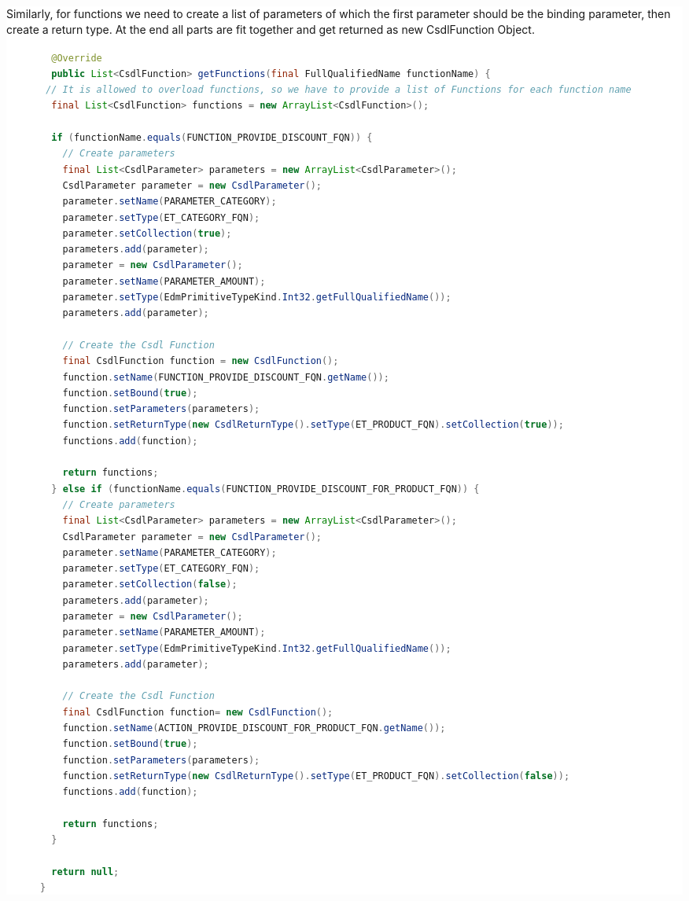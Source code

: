 ~~~java
~~~

Similarly, for functions we need to create a list of parameters of which the first parameter should be the binding parameter, then create a return type. At the end all parts are fit together and get returned as new CsdlFunction Object.

~~~java
        @Override
        public List<CsdlFunction> getFunctions(final FullQualifiedName functionName) {
       // It is allowed to overload functions, so we have to provide a list of Functions for each function name
        final List<CsdlFunction> functions = new ArrayList<CsdlFunction>();
        
        if (functionName.equals(FUNCTION_PROVIDE_DISCOUNT_FQN)) {
          // Create parameters
          final List<CsdlParameter> parameters = new ArrayList<CsdlParameter>();
          CsdlParameter parameter = new CsdlParameter();
          parameter.setName(PARAMETER_CATEGORY);
          parameter.setType(ET_CATEGORY_FQN);
          parameter.setCollection(true);
          parameters.add(parameter);
          parameter = new CsdlParameter();
          parameter.setName(PARAMETER_AMOUNT);
          parameter.setType(EdmPrimitiveTypeKind.Int32.getFullQualifiedName());
          parameters.add(parameter);
          
          // Create the Csdl Function
          final CsdlFunction function = new CsdlFunction();
          function.setName(FUNCTION_PROVIDE_DISCOUNT_FQN.getName());
          function.setBound(true);
          function.setParameters(parameters);
          function.setReturnType(new CsdlReturnType().setType(ET_PRODUCT_FQN).setCollection(true));
          functions.add(function);
          
          return functions;
        } else if (functionName.equals(FUNCTION_PROVIDE_DISCOUNT_FOR_PRODUCT_FQN)) {
          // Create parameters
          final List<CsdlParameter> parameters = new ArrayList<CsdlParameter>();
          CsdlParameter parameter = new CsdlParameter();
          parameter.setName(PARAMETER_CATEGORY);
          parameter.setType(ET_CATEGORY_FQN);
          parameter.setCollection(false);
          parameters.add(parameter);
          parameter = new CsdlParameter();
          parameter.setName(PARAMETER_AMOUNT);
          parameter.setType(EdmPrimitiveTypeKind.Int32.getFullQualifiedName());
          parameters.add(parameter);
          
          // Create the Csdl Function
          final CsdlFunction function= new CsdlFunction();
          function.setName(ACTION_PROVIDE_DISCOUNT_FOR_PRODUCT_FQN.getName());
          function.setBound(true);
          function.setParameters(parameters);
          function.setReturnType(new CsdlReturnType().setType(ET_PRODUCT_FQN).setCollection(false));
          functions.add(function);
          
          return functions;
        }
        
        return null;
      }
~~~

